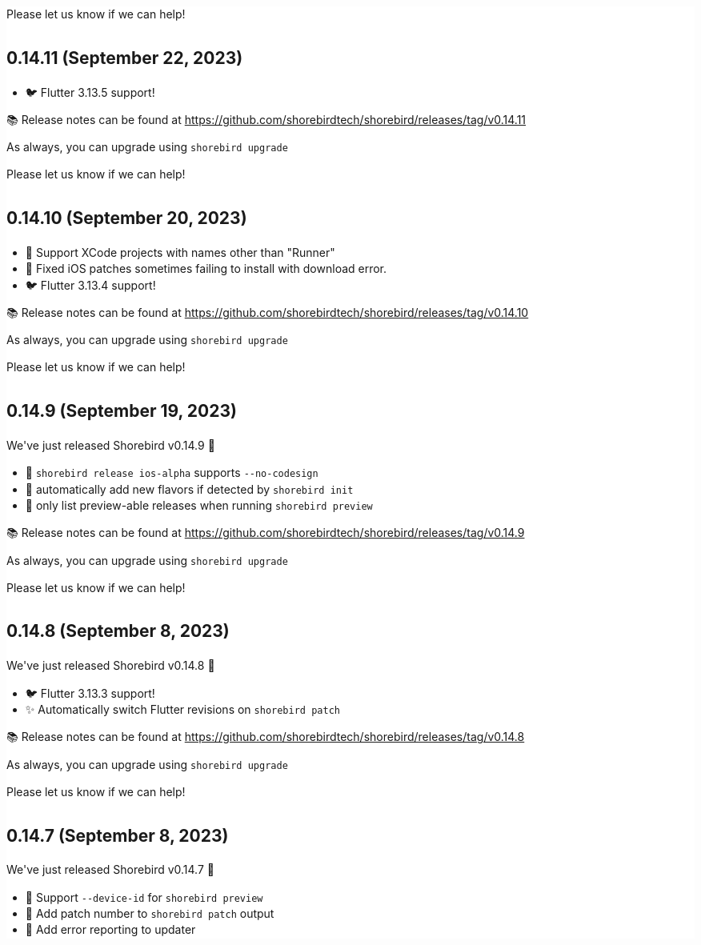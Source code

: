 Please let us know if we can help!

## 0.14.11 (September 22, 2023)

- 🐦 Flutter 3.13.5 support!

📚 Release notes can be found at https://github.com/shorebirdtech/shorebird/releases/tag/v0.14.11

As always, you can upgrade using `shorebird upgrade`

Please let us know if we can help!

## 0.14.10 (September 20, 2023)

- 🔨 Support XCode projects with names other than "Runner"
- 🍎 Fixed iOS patches sometimes failing to install with download error.
- 🐦 Flutter 3.13.4 support!

📚 Release notes can be found at https://github.com/shorebirdtech/shorebird/releases/tag/v0.14.10

As always, you can upgrade using `shorebird upgrade`

Please let us know if we can help!

## 0.14.9 (September 19, 2023)

We've just released Shorebird v0.14.9 🎉

- 🍎 `shorebird release ios-alpha` supports `--no-codesign`
- 🍧 automatically add new flavors if detected by `shorebird init`
- 👀 only list preview-able releases when running `shorebird preview`

📚 Release notes can be found at https://github.com/shorebirdtech/shorebird/releases/tag/v0.14.9

As always, you can upgrade using `shorebird upgrade`

Please let us know if we can help!

## 0.14.8 (September 8, 2023)

We've just released Shorebird v0.14.8 🎉

- 🐦 Flutter 3.13.3 support!
- ✨ Automatically switch Flutter revisions on `shorebird patch`

📚 Release notes can be found at https://github.com/shorebirdtech/shorebird/releases/tag/v0.14.8

As always, you can upgrade using `shorebird upgrade`

Please let us know if we can help!

## 0.14.7 (September 8, 2023)

We've just released Shorebird v0.14.7 🎉

- 👀 Support `--device-id` for `shorebird preview`
- 🧩 Add patch number to `shorebird patch` output
- 🚨 Add error reporting to updater
